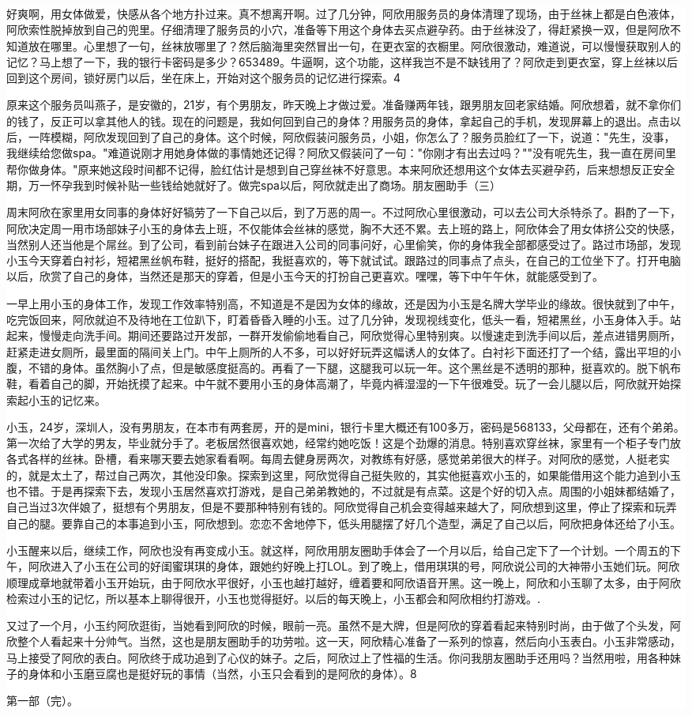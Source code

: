 
好爽啊，用女体做爱，快感从各个地方扑过来。真不想离开啊。过了几分钟，阿欣用服务员的身体清理了现场，由于丝袜上都是白色液体，阿欣索性脱掉放到自己的兜里。仔细清理了服务员的小穴，准备等下用这个身体去买点避孕药。由于丝袜没了，得赶紧换一双，但是阿欣不知道放在哪里。心里想了一句，丝袜放哪里了？然后脑海里突然冒出一句，在更衣室的衣橱里。阿欣很激动，难道说，可以慢慢获取别人的记忆？马上想了一下，我的银行卡密码是多少？653489。牛逼啊，这个功能，这样我岂不是不缺钱用了？阿欣走到更衣室，穿上丝袜以后回到这个房间，锁好房门以后，坐在床上，开始对这个服务员的记忆进行探索。4





原来这个服务员叫燕子，是安徽的，21岁，有个男朋友，昨天晚上才做过爱。准备赚两年钱，跟男朋友回老家结婚。阿欣想着，就不拿你们的钱了，反正可以拿其他人的钱。现在的问题是，我如何回到自己的身体？用服务员的身体，拿起自己的手机，发现屏幕上的退出。点击以后，一阵模糊，阿欣发现回到了自己的身体。这个时候，阿欣假装问服务员，小姐，你怎么了？服务员脸红了一下，说道："先生，没事，我继续给您做spa。"难道说刚才用她身体做的事情她还记得？阿欣又假装问了一句："你刚才有出去过吗？""没有呢先生，我一直在房间里帮你做身体。"原来她这段时间都不记得，脸红估计是想到自己穿丝袜不好意思。本来阿欣还想用这个女体去买避孕药，后来想想反正安全期，万一怀孕我到时候补贴一些钱给她就好了。做完spa以后，阿欣就走出了商场。朋友圈助手（三）



周末阿欣在家里用女同事的身体好好犒劳了一下自己以后，到了万恶的周一。不过阿欣心里很激动，可以去公司大杀特杀了。斟酌了一下，阿欣决定周一用市场部妹子小玉的身体去上班，不仅能体会丝袜的感觉，胸不大还不累。去上班的路上，阿欣体会了用女体挤公交的快感，当然别人还当他是个屌丝。到了公司，看到前台妹子在跟进入公司的同事问好，心里偷笑，你的身体我全部都感受过了。路过市场部，发现小玉今天穿着白衬衫，短裙黑丝帆布鞋，挺好的搭配，我挺喜欢的，等下就试试。跟路过的同事点了点头，在自己的工位坐下了。打开电脑以后，欣赏了自己的身体，当然还是那天的穿着，但是小玉今天的打扮自己更喜欢。嘿嘿，等下中午午休，就能感受到了。



一早上用小玉的身体工作，发现工作效率特别高，不知道是不是因为女体的缘故，还是因为小玉是名牌大学毕业的缘故。很快就到了中午，吃完饭回来，阿欣就迫不及待地在工位趴下，盯着昏昏入睡的小玉。过了几分钟，发现视线变化，低头一看，短裙黑丝，小玉身体入手。站起来，慢慢走向洗手间。期间还要路过开发部，一群开发偷偷地看自己，阿欣觉得心里特别爽。以慢速走到洗手间以后，差点进错男厕所，赶紧走进女厕所，最里面的隔间关上门。中午上厕所的人不多，可以好好玩弄这幅诱人的女体了。白衬衫下面还打了一个结，露出平坦的小腹，不错的身体。虽然胸小了点，但是敏感度挺高的。再看了一下腿，这腿我可以玩一年。这个黑丝是不透明的那种，挺喜欢的。脱下帆布鞋，看着自己的脚，开始抚摸了起来。中午就不要用小玉的身体高潮了，毕竟内裤湿湿的一下午很难受。玩了一会儿腿以后，阿欣就开始探索起小玉的记忆来。





小玉，24岁，深圳人，没有男朋友，在本市有两套房，开的是mini，银行卡里大概还有100多万，密码是568133，父母都在，还有个弟弟。第一次给了大学的男友，毕业就分手了。老板居然很喜欢她，经常约她吃饭！这是个劲爆的消息。特别喜欢穿丝袜，家里有一个柜子专门放各式各样的丝袜。卧槽，看来哪天要去她家看看啊。每周去健身房两次，对教练有好感，感觉弟弟很大的样子。对阿欣的感觉，人挺老实的，就是太土了，帮过自己两次，其他没印象。探索到这里，阿欣觉得自己挺失败的，其实他挺喜欢小玉的，如果能借用这个能力追到小玉也不错。于是再探索下去，发现小玉居然喜欢打游戏，是自己弟弟教她的，不过就是有点菜。这是个好的切入点。周围的小姐妹都结婚了，自己当过3次伴娘了，挺想有个男朋友，但是不要那种特别有钱的。阿欣觉得自己机会变得越来越大了，阿欣想到这里，停止了探索和玩弄自己的腿。要靠自己的本事追到小玉，阿欣想到。恋恋不舍地停下，低头用腿摆了好几个造型，满足了自己以后，阿欣把身体还给了小玉。





小玉醒来以后，继续工作，阿欣也没有再变成小玉。就这样，阿欣用朋友圈助手体会了一个月以后，给自己定下了一个计划。一个周五的下午，阿欣进入了小玉在公司的好闺蜜琪琪的身体，跟她约好晚上打LOL。到了晚上，借用琪琪的号，阿欣说公司的大神带小玉她们玩。阿欣顺理成章地就带着小玉开始玩，由于阿欣水平很好，小玉也越打越好，缠着要和阿欣语音开黑。这一晚上，阿欣和小玉聊了太多，由于阿欣检索过小玉的记忆，所以基本上聊得很开，小玉也觉得挺好。以后的每天晚上，小玉都会和阿欣相约打游戏。.





又过了一个月，小玉约阿欣逛街，当她看到阿欣的时候，眼前一亮。虽然不是大牌，但是阿欣的穿着看起来特别时尚，由于做了个头发，阿欣整个人看起来十分帅气。当然，这也是朋友圈助手的功劳啦。这一天，阿欣精心准备了一系列的惊喜，然后向小玉表白。小玉非常感动，马上接受了阿欣的表白。阿欣终于成功追到了心仪的妹子。之后，阿欣过上了性福的生活。你问我朋友圈助手还用吗？当然用啦，用各种妹子的身体和小玉磨豆腐也是挺好玩的事情（当然，小玉只会看到的是阿欣的身体）。8



第一部（完）。


